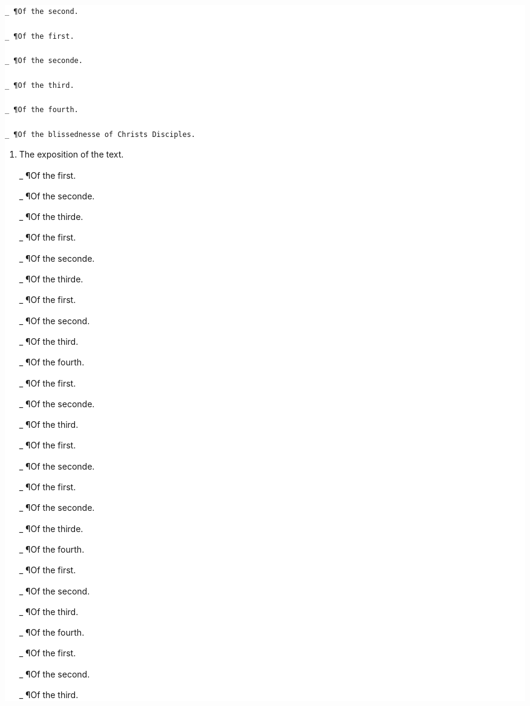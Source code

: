     _ ¶Of the second.

    _ ¶Of the first.

    _ ¶Of the seconde.

    _ ¶Of the third.

    _ ¶Of the fourth.

    _ ¶Of the blissednesse of Christs Disciples.

1. The exposition of the text.

    _ ¶Of the first.

    _ ¶Of the seconde.

    _ ¶Of the thirde.

    _ ¶Of the first.

    _ ¶Of the seconde.

    _ ¶Of the thirde.

    _ ¶Of the first.

    _ ¶Of the second.

    _ ¶Of the third.

    _ ¶Of the fourth.

    _ ¶Of the first.

    _ ¶Of the seconde.

    _ ¶Of the third.

    _ ¶Of the first.

    _ ¶Of the seconde.

    _ ¶Of the first.

    _ ¶Of the seconde.

    _ ¶Of the thirde.

    _ ¶Of the fourth.

    _ ¶Of the first.

    _ ¶Of the second.

    _ ¶Of the third.

    _ ¶Of the fourth.

    _ ¶Of the first.

    _ ¶Of the second.

    _ ¶Of the third.
